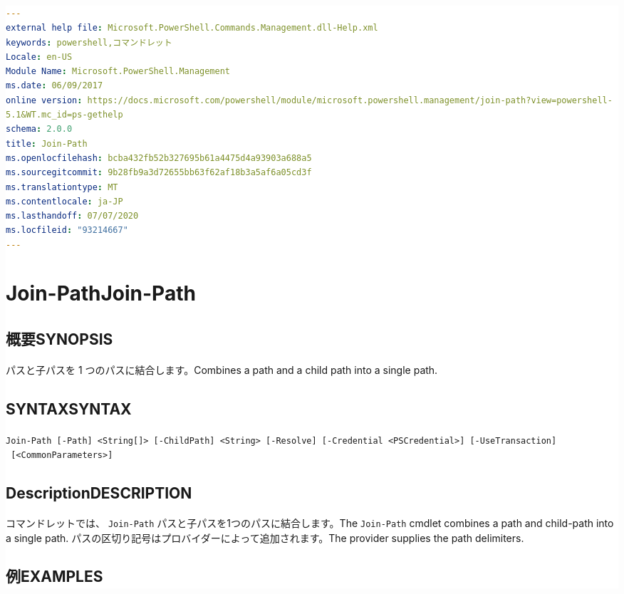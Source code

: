 ```yaml
---
external help file: Microsoft.PowerShell.Commands.Management.dll-Help.xml
keywords: powershell,コマンドレット
Locale: en-US
Module Name: Microsoft.PowerShell.Management
ms.date: 06/09/2017
online version: https://docs.microsoft.com/powershell/module/microsoft.powershell.management/join-path?view=powershell-5.1&WT.mc_id=ps-gethelp
schema: 2.0.0
title: Join-Path
ms.openlocfilehash: bcba432fb52b327695b61a4475d4a93903a688a5
ms.sourcegitcommit: 9b28fb9a3d72655bb63f62af18b3a5af6a05cd3f
ms.translationtype: MT
ms.contentlocale: ja-JP
ms.lasthandoff: 07/07/2020
ms.locfileid: "93214667"
---
```

# <span data-ttu-id="2ab2f-103">Join-Path</span><span class="sxs-lookup"><span data-stu-id="2ab2f-103">Join-Path</span></span>

## <span data-ttu-id="2ab2f-104">概要</span><span class="sxs-lookup"><span data-stu-id="2ab2f-104">SYNOPSIS</span></span>
<span data-ttu-id="2ab2f-105">パスと子パスを 1 つのパスに結合します。</span><span class="sxs-lookup"><span data-stu-id="2ab2f-105">Combines a path and a child path into a single path.</span></span>

## <span data-ttu-id="2ab2f-106">SYNTAX</span><span class="sxs-lookup"><span data-stu-id="2ab2f-106">SYNTAX</span></span>

```
Join-Path [-Path] <String[]> [-ChildPath] <String> [-Resolve] [-Credential <PSCredential>] [-UseTransaction]
 [<CommonParameters>]
```

## <span data-ttu-id="2ab2f-107">Description</span><span class="sxs-lookup"><span data-stu-id="2ab2f-107">DESCRIPTION</span></span>

<span data-ttu-id="2ab2f-108">コマンドレットでは、 `Join-Path` パスと子パスを1つのパスに結合します。</span><span class="sxs-lookup"><span data-stu-id="2ab2f-108">The `Join-Path` cmdlet combines a path and child-path into a single path.</span></span>
<span data-ttu-id="2ab2f-109">パスの区切り記号はプロバイダーによって追加されます。</span><span class="sxs-lookup"><span data-stu-id="2ab2f-109">The provider supplies the path delimiters.</span></span>

## <span data-ttu-id="2ab2f-110">例</span><span class="sxs-lookup"><span data-stu-id="2ab2f-110">EXAMPLES</span></span>
